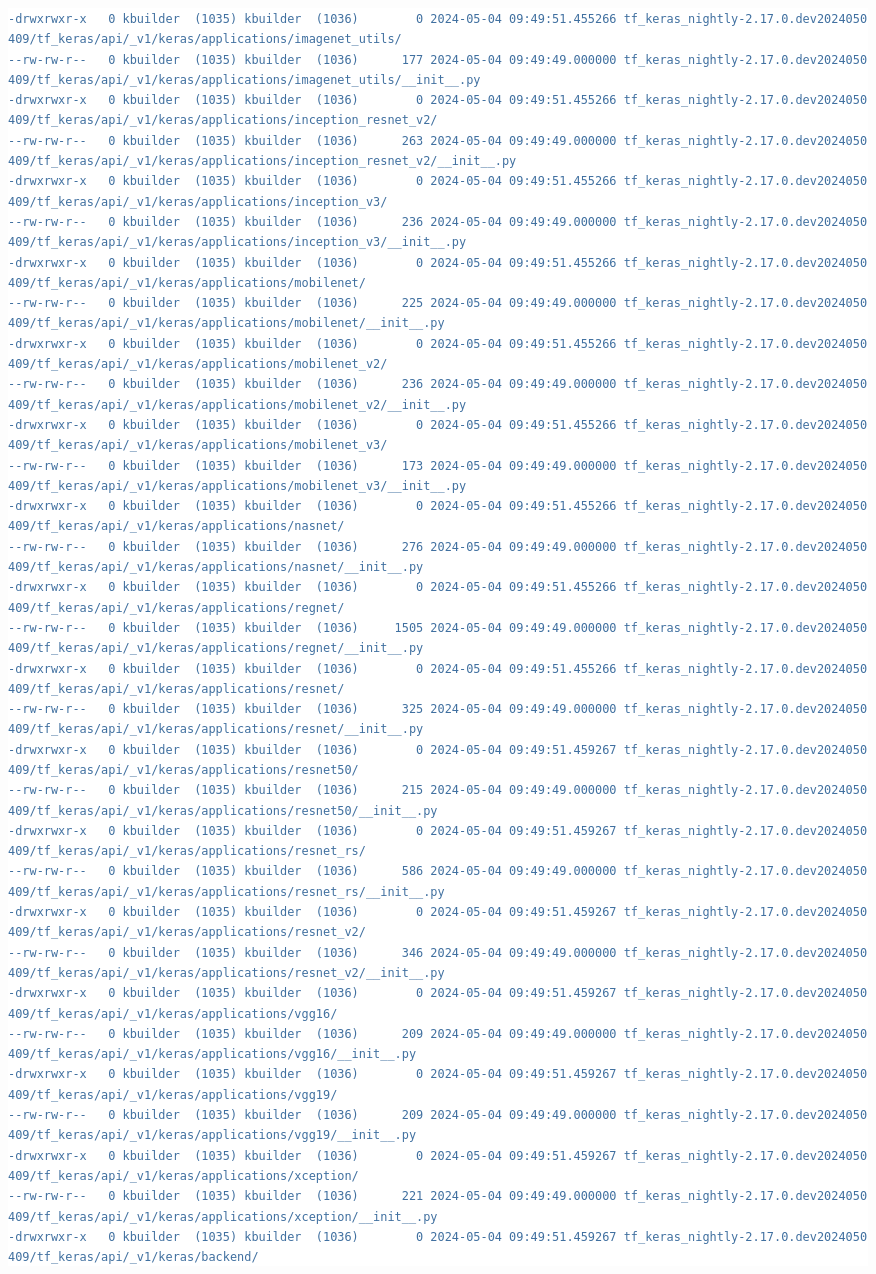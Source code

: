 ```diff
-drwxrwxr-x   0 kbuilder  (1035) kbuilder  (1036)        0 2024-05-04 09:49:51.455266 tf_keras_nightly-2.17.0.dev2024050409/tf_keras/api/_v1/keras/applications/imagenet_utils/
--rw-rw-r--   0 kbuilder  (1035) kbuilder  (1036)      177 2024-05-04 09:49:49.000000 tf_keras_nightly-2.17.0.dev2024050409/tf_keras/api/_v1/keras/applications/imagenet_utils/__init__.py
-drwxrwxr-x   0 kbuilder  (1035) kbuilder  (1036)        0 2024-05-04 09:49:51.455266 tf_keras_nightly-2.17.0.dev2024050409/tf_keras/api/_v1/keras/applications/inception_resnet_v2/
--rw-rw-r--   0 kbuilder  (1035) kbuilder  (1036)      263 2024-05-04 09:49:49.000000 tf_keras_nightly-2.17.0.dev2024050409/tf_keras/api/_v1/keras/applications/inception_resnet_v2/__init__.py
-drwxrwxr-x   0 kbuilder  (1035) kbuilder  (1036)        0 2024-05-04 09:49:51.455266 tf_keras_nightly-2.17.0.dev2024050409/tf_keras/api/_v1/keras/applications/inception_v3/
--rw-rw-r--   0 kbuilder  (1035) kbuilder  (1036)      236 2024-05-04 09:49:49.000000 tf_keras_nightly-2.17.0.dev2024050409/tf_keras/api/_v1/keras/applications/inception_v3/__init__.py
-drwxrwxr-x   0 kbuilder  (1035) kbuilder  (1036)        0 2024-05-04 09:49:51.455266 tf_keras_nightly-2.17.0.dev2024050409/tf_keras/api/_v1/keras/applications/mobilenet/
--rw-rw-r--   0 kbuilder  (1035) kbuilder  (1036)      225 2024-05-04 09:49:49.000000 tf_keras_nightly-2.17.0.dev2024050409/tf_keras/api/_v1/keras/applications/mobilenet/__init__.py
-drwxrwxr-x   0 kbuilder  (1035) kbuilder  (1036)        0 2024-05-04 09:49:51.455266 tf_keras_nightly-2.17.0.dev2024050409/tf_keras/api/_v1/keras/applications/mobilenet_v2/
--rw-rw-r--   0 kbuilder  (1035) kbuilder  (1036)      236 2024-05-04 09:49:49.000000 tf_keras_nightly-2.17.0.dev2024050409/tf_keras/api/_v1/keras/applications/mobilenet_v2/__init__.py
-drwxrwxr-x   0 kbuilder  (1035) kbuilder  (1036)        0 2024-05-04 09:49:51.455266 tf_keras_nightly-2.17.0.dev2024050409/tf_keras/api/_v1/keras/applications/mobilenet_v3/
--rw-rw-r--   0 kbuilder  (1035) kbuilder  (1036)      173 2024-05-04 09:49:49.000000 tf_keras_nightly-2.17.0.dev2024050409/tf_keras/api/_v1/keras/applications/mobilenet_v3/__init__.py
-drwxrwxr-x   0 kbuilder  (1035) kbuilder  (1036)        0 2024-05-04 09:49:51.455266 tf_keras_nightly-2.17.0.dev2024050409/tf_keras/api/_v1/keras/applications/nasnet/
--rw-rw-r--   0 kbuilder  (1035) kbuilder  (1036)      276 2024-05-04 09:49:49.000000 tf_keras_nightly-2.17.0.dev2024050409/tf_keras/api/_v1/keras/applications/nasnet/__init__.py
-drwxrwxr-x   0 kbuilder  (1035) kbuilder  (1036)        0 2024-05-04 09:49:51.455266 tf_keras_nightly-2.17.0.dev2024050409/tf_keras/api/_v1/keras/applications/regnet/
--rw-rw-r--   0 kbuilder  (1035) kbuilder  (1036)     1505 2024-05-04 09:49:49.000000 tf_keras_nightly-2.17.0.dev2024050409/tf_keras/api/_v1/keras/applications/regnet/__init__.py
-drwxrwxr-x   0 kbuilder  (1035) kbuilder  (1036)        0 2024-05-04 09:49:51.455266 tf_keras_nightly-2.17.0.dev2024050409/tf_keras/api/_v1/keras/applications/resnet/
--rw-rw-r--   0 kbuilder  (1035) kbuilder  (1036)      325 2024-05-04 09:49:49.000000 tf_keras_nightly-2.17.0.dev2024050409/tf_keras/api/_v1/keras/applications/resnet/__init__.py
-drwxrwxr-x   0 kbuilder  (1035) kbuilder  (1036)        0 2024-05-04 09:49:51.459267 tf_keras_nightly-2.17.0.dev2024050409/tf_keras/api/_v1/keras/applications/resnet50/
--rw-rw-r--   0 kbuilder  (1035) kbuilder  (1036)      215 2024-05-04 09:49:49.000000 tf_keras_nightly-2.17.0.dev2024050409/tf_keras/api/_v1/keras/applications/resnet50/__init__.py
-drwxrwxr-x   0 kbuilder  (1035) kbuilder  (1036)        0 2024-05-04 09:49:51.459267 tf_keras_nightly-2.17.0.dev2024050409/tf_keras/api/_v1/keras/applications/resnet_rs/
--rw-rw-r--   0 kbuilder  (1035) kbuilder  (1036)      586 2024-05-04 09:49:49.000000 tf_keras_nightly-2.17.0.dev2024050409/tf_keras/api/_v1/keras/applications/resnet_rs/__init__.py
-drwxrwxr-x   0 kbuilder  (1035) kbuilder  (1036)        0 2024-05-04 09:49:51.459267 tf_keras_nightly-2.17.0.dev2024050409/tf_keras/api/_v1/keras/applications/resnet_v2/
--rw-rw-r--   0 kbuilder  (1035) kbuilder  (1036)      346 2024-05-04 09:49:49.000000 tf_keras_nightly-2.17.0.dev2024050409/tf_keras/api/_v1/keras/applications/resnet_v2/__init__.py
-drwxrwxr-x   0 kbuilder  (1035) kbuilder  (1036)        0 2024-05-04 09:49:51.459267 tf_keras_nightly-2.17.0.dev2024050409/tf_keras/api/_v1/keras/applications/vgg16/
--rw-rw-r--   0 kbuilder  (1035) kbuilder  (1036)      209 2024-05-04 09:49:49.000000 tf_keras_nightly-2.17.0.dev2024050409/tf_keras/api/_v1/keras/applications/vgg16/__init__.py
-drwxrwxr-x   0 kbuilder  (1035) kbuilder  (1036)        0 2024-05-04 09:49:51.459267 tf_keras_nightly-2.17.0.dev2024050409/tf_keras/api/_v1/keras/applications/vgg19/
--rw-rw-r--   0 kbuilder  (1035) kbuilder  (1036)      209 2024-05-04 09:49:49.000000 tf_keras_nightly-2.17.0.dev2024050409/tf_keras/api/_v1/keras/applications/vgg19/__init__.py
-drwxrwxr-x   0 kbuilder  (1035) kbuilder  (1036)        0 2024-05-04 09:49:51.459267 tf_keras_nightly-2.17.0.dev2024050409/tf_keras/api/_v1/keras/applications/xception/
--rw-rw-r--   0 kbuilder  (1035) kbuilder  (1036)      221 2024-05-04 09:49:49.000000 tf_keras_nightly-2.17.0.dev2024050409/tf_keras/api/_v1/keras/applications/xception/__init__.py
-drwxrwxr-x   0 kbuilder  (1035) kbuilder  (1036)        0 2024-05-04 09:49:51.459267 tf_keras_nightly-2.17.0.dev2024050409/tf_keras/api/_v1/keras/backend/
```